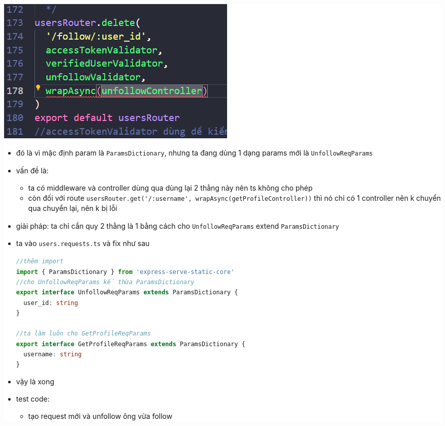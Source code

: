   ![Alt text](image-168.png)

  - đó là vì mặc định param là `ParamsDictionary`, nhưng ta đang dùng 1 dạng params mới là `UnfollowReqParams`
  - vấn đề là:

    - ta có middleware và controller dùng qua dùng lại 2 thằng này nên ts không cho phép
    - còn đối với route `usersRouter.get('/:username', wrapAsync(getProfileController))`
      thì nó chỉ có 1 controller nên k chuyển qua chuyển lại, nên k bị lỗi

  - giải pháp: ta chỉ cần quy 2 thằng là 1 bằng cách cho `UnfollowReqParams` extend `ParamsDictionary`
  - ta vào `users.requests.ts` và fix như sau

    ```ts
    //thêm import
    import { ParamsDictionary } from 'express-serve-static-core'
    //cho UnfollowReqParams kế thừa ParamsDictionary
    export interface UnfollowReqParams extends ParamsDictionary {
      user_id: string
    }

    //ta làm luôn cho GetProfileReqParams
    export interface GetProfileReqParams extends ParamsDictionary {
      username: string
    }
    ```

  - vậy là xong

- test code:
  - tạo request mới và unfollow ông vừa follow